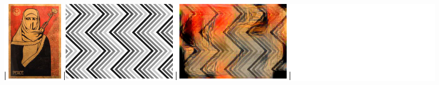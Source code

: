 | <img src="./images/styles1/1style5.jpg" height="150"> |<img src="./images/source_image/src11.jpg" height="150"> | <img src="./images/src11/style5.jpg" height="150"> |